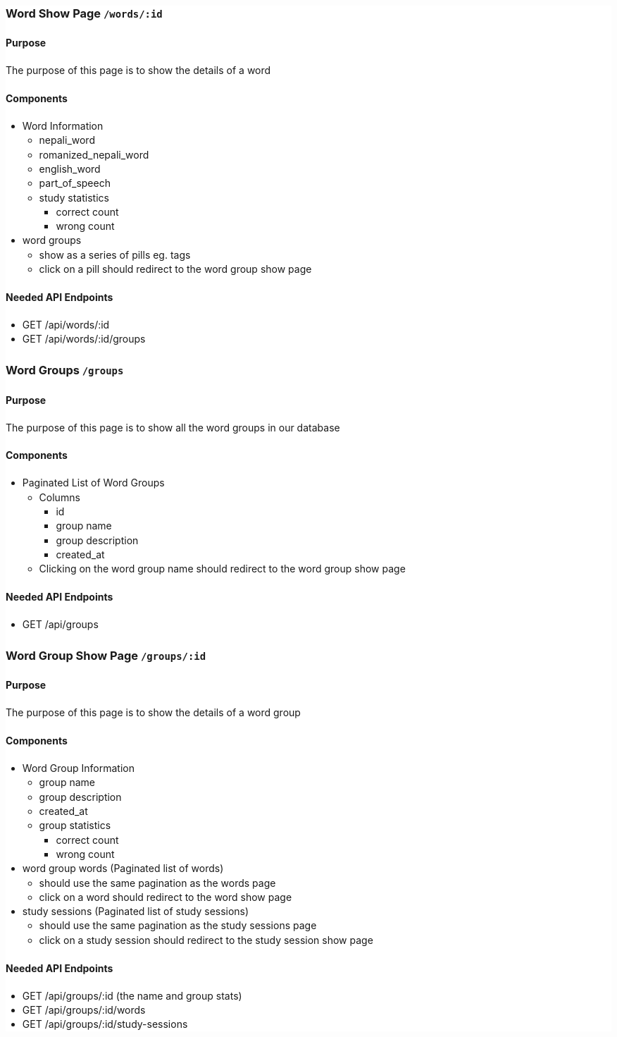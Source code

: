 
### Word Show Page `/words/:id`
#### Purpose
The purpose of this page is to show the details of a word
#### Components
- Word Information
    - nepali_word
    - romanized_nepali_word
    - english_word
    - part_of_speech
    - study statistics
        - correct count
        - wrong count
- word groups
    - show as a series of pills eg. tags
    - click on a pill should redirect to the word group show page
#### Needed API Endpoints
- GET /api/words/:id
- GET /api/words/:id/groups

### Word Groups `/groups`
#### Purpose
The purpose of this page is to show all the word groups in our database
#### Components
- Paginated List of Word Groups
    - Columns
        - id
        - group name
        - group description
        - created_at
    - Clicking on the word group name should redirect to the word group show page
#### Needed API Endpoints
- GET /api/groups

### Word Group Show Page `/groups/:id`
#### Purpose
The purpose of this page is to show the details of a word group
#### Components
- Word Group Information
    - group name
    - group description
    - created_at
    - group statistics
        - correct count
        - wrong count
- word group words (Paginated list of words)
    - should use the same pagination as the words page
    - click on a word should redirect to the word show page
- study sessions (Paginated list of study sessions)
    - should use the same pagination as the study sessions page
    - click on a study session should redirect to the study session show page
#### Needed API Endpoints
- GET /api/groups/:id  (the name and group stats)
- GET /api/groups/:id/words
- GET /api/groups/:id/study-sessions
